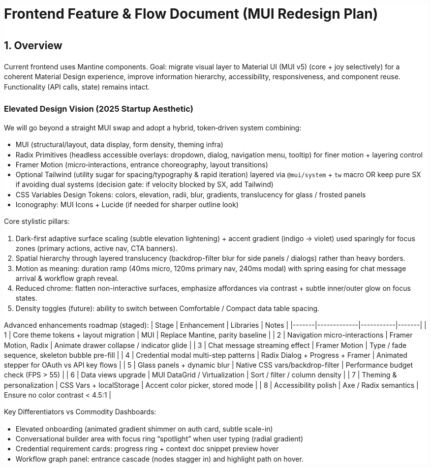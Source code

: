 # Frontend Feature & Flow Document (MUI Redesign Plan)

## 1. Overview
Current frontend uses Mantine components. Goal: migrate visual layer to Material UI (MUI v5) (core + joy selectively) for a coherent Material Design experience, improve information hierarchy, accessibility, responsiveness, and component reuse. Functionality (API calls, state) remains intact.

### Elevated Design Vision (2025 Startup Aesthetic)
We will go beyond a straight MUI swap and adopt a hybrid, token‑driven system combining:
* MUI (structural/layout, data display, form density, theming infra)
* Radix Primitives (headless accessible overlays: dropdown, dialog, navigation menu, tooltip) for finer motion + layering control
* Framer Motion (micro‑interactions, entrance choreography, layout transitions)
* Optional Tailwind (utility sugar for spacing/typography & rapid iteration) layered via `@mui/system` + `tw` macro OR keep pure SX if avoiding dual systems (decision gate: if velocity blocked by SX, add Tailwind)
* CSS Variables Design Tokens: colors, elevation, radii, blur, gradients, translucency for glass / frosted panels
* Iconography: MUI Icons + Lucide (if needed for sharper outline look)

Core stylistic pillars:
1. Dark-first adaptive surface scaling (subtle elevation lightening) + accent gradient (indigo → violet) used sparingly for focus zones (primary actions, active nav, CTA banners).
2. Spatial hierarchy through layered translucency (backdrop-filter blur for side panels / dialogs) rather than heavy borders.
3. Motion as meaning: duration ramp (40ms micro, 120ms primary nav, 240ms modal) with spring easing for chat message arrival & workflow graph reveal.
4. Reduced chrome: flatten non-interactive surfaces, emphasize affordances via contrast + subtle inner/outer glow on focus states.
5. Density toggles (future): ability to switch between Comfortable / Compact data table spacing.

Advanced enhancements roadmap (staged):
| Stage | Enhancement | Libraries | Notes |
|-------|-------------|-----------|-------|
| 1 | Core theme tokens + layout migration | MUI | Replace Mantine, parity baseline |
| 2 | Navigation micro-interactions | Framer Motion, Radix | Animate drawer collapse / indicator glide |
| 3 | Chat message streaming effect | Framer Motion | Type / fade sequence, skeleton bubble pre-fill |
| 4 | Credential modal multi-step patterns | Radix Dialog + Progress + Framer | Animated stepper for OAuth vs API key flows |
| 5 | Glass panels + dynamic blur | Native CSS vars/backdrop-filter | Performance budget check (FPS > 55) |
| 6 | Data views upgrade | MUI DataGrid / Virtualization | Sort / filter / column density |
| 7 | Theming & personalization | CSS Vars + localStorage | Accent color picker, stored mode |
| 8 | Accessibility polish | Axe / Radix semantics | Ensure no color contrast < 4.5:1 |

Key Differentiators vs Commodity Dashboards:
* Elevated onboarding (animated gradient shimmer on auth card, subtle scale-in) 
* Conversational builder area with focus ring “spotlight” when user typing (radial gradient) 
* Credential requirement cards: progress ring + context doc snippet preview hover 
* Workflow graph panel: entrance cascade (nodes stagger in) and highlight path on hover.
